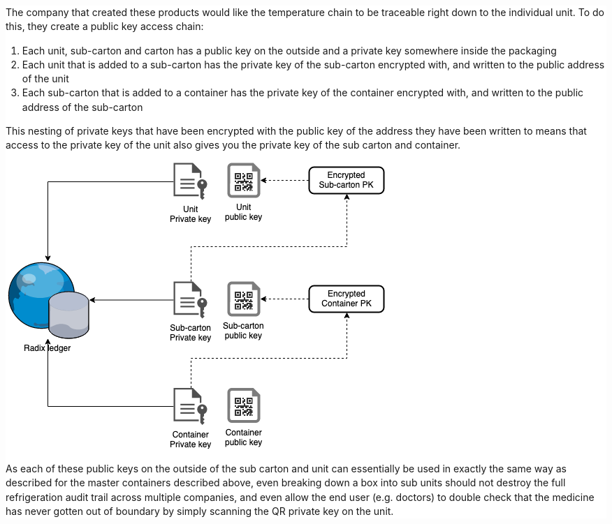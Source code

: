 The company that created these products would like the temperature chain to be traceable right down to the individual unit. To do this, they create a public key access chain:

1. Each unit, sub-carton and carton has a public key on the outside and a private key somewhere inside the packaging
2. Each unit that is added to a sub-carton has the private key of the sub-carton encrypted with, and written to the public address of the unit
3. Each sub-carton that is added to a container has the private key of the container encrypted with, and written to the public address of the sub-carton

This nesting of private keys that have been encrypted with the public key of the address they have been written to means that access to the private key of the unit also gives you the private key of the sub carton and container.

![](../../.gitbook/assets/iot-diagram-page-6.png)

As each of these public keys on the outside of the sub carton and unit can essentially be used in exactly the same way as described for the master containers described above, even breaking down a box into sub units should not destroy the full refrigeration audit trail across multiple companies, and even allow the end user \(e.g. doctors\) to double check that the medicine has never gotten out of boundary by simply scanning the QR private key on the unit.



